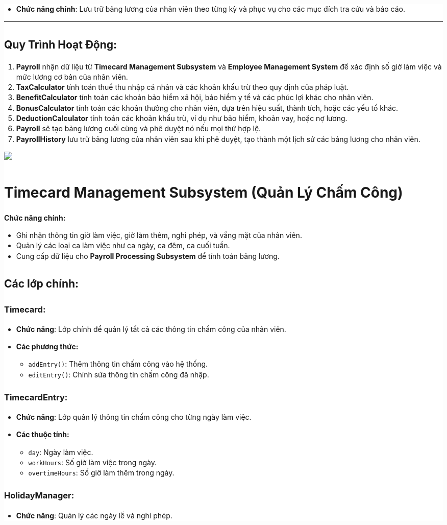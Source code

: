 - **Chức năng chính**: Lưu trữ bảng lương của nhân viên theo từng kỳ và phục vụ cho các mục đích tra cứu và báo cáo.

---

## Quy Trình Hoạt Động:

1. **Payroll** nhận dữ liệu từ **Timecard Management Subsystem** và **Employee Management System** để xác định số giờ làm việc và mức lương cơ bản của nhân viên.
2. **TaxCalculator** tính toán thuế thu nhập cá nhân và các khoản khấu trừ theo quy định của pháp luật.
3. **BenefitCalculator** tính toán các khoản bảo hiểm xã hội, bảo hiểm y tế và các phúc lợi khác cho nhân viên.
4. **BonusCalculator** tính toán các khoản thưởng cho nhân viên, dựa trên hiệu suất, thành tích, hoặc các yếu tố khác.
5. **DeductionCalculator** tính toán các khoản khấu trừ, ví dụ như bảo hiểm, khoản vay, hoặc nợ lương.
6. **Payroll** sẽ tạo bảng lương cuối cùng và phê duyệt nó nếu mọi thứ hợp lệ.
7. **PayrollHistory** lưu trữ bảng lương của nhân viên sau khi phê duyệt, tạo thành một lịch sử các bảng lương cho nhân viên.

![](https://www.planttext.com/api/plantuml/png/V9913i8W44Ntd89qfOjUe0lJg0kN9ke19XGJ4eI6WSR6U38N7iahI9Mgj5YMVzwRv4zutEubMZ3MdIHX4X1fjeNMQ2apUY7KFmQIEGcMXtmsVyKDI56DKgXhevkVy4hwjNiuhy8gRKRB_JIYbrpnex0JHY0mrhHoE2LryyXOyyenAxIQi3vCh8QM6u5UQdiBeU4XUjFVW-RvOdI7WXwGun1ArFy33WkdiMJBD3fiLT2TRuJKQb9oLNKVvGa00F__0m00)

# Timecard Management Subsystem (Quản Lý Chấm Công)

**Chức năng chính:**
- Ghi nhận thông tin giờ làm việc, giờ làm thêm, nghỉ phép, và vắng mặt của nhân viên.
- Quản lý các loại ca làm việc như ca ngày, ca đêm, ca cuối tuần.
- Cung cấp dữ liệu cho **Payroll Processing Subsystem** để tính toán bảng lương.

## Các lớp chính:

### Timecard:
- **Chức năng**: Lớp chính để quản lý tất cả các thông tin chấm công của nhân viên.

- **Các phương thức:**
  - `addEntry()`: Thêm thông tin chấm công vào hệ thống.
  - `editEntry()`: Chỉnh sửa thông tin chấm công đã nhập.

### TimecardEntry:
- **Chức năng**: Lớp quản lý thông tin chấm công cho từng ngày làm việc.

- **Các thuộc tính:**
  - `day`: Ngày làm việc.
  - `workHours`: Số giờ làm việc trong ngày.
  - `overtimeHours`: Số giờ làm thêm trong ngày.

### HolidayManager:
- **Chức năng**: Quản lý các ngày lễ và nghỉ phép.
